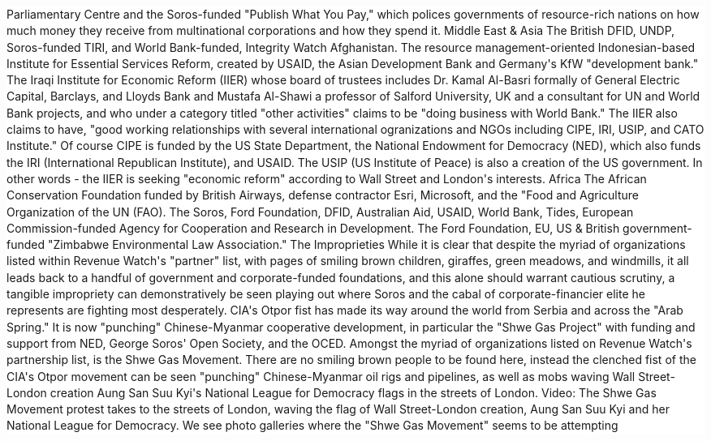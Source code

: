 Parliamentary Centre and the Soros-funded "Publish What You Pay," which
polices governments of resource-rich nations on how much money they receive
from multinational corporations and how they spend it.
Middle East & Asia
The British DFID, UNDP,
Soros-funded TIRI, and World
Bank-funded, Integrity Watch Afghanistan.
The resource management-oriented
Indonesian-based Institute for Essential Services Reform, created by USAID,
the Asian Development Bank and Germany's KfW "development bank."
The Iraqi
Institute for Economic Reform (IIER) whose board of trustees includes Dr.
Kamal Al-Basri formally of General Electric Capital, Barclays, and Lloyds
Bank and Mustafa Al-Shawi a professor of Salford University, UK and a
consultant for UN and World Bank projects, and who under a category titled
"other activities" claims to be "doing business with World Bank."
The IIER
also claims to have,
"good working relationships with several
international ogranizations and NGOs including CIPE, IRI, USIP, and CATO
Institute."
Of course
CIPE is funded by the US State Department, the
National Endowment for Democracy (NED), which also funds the IRI
(International Republican Institute), and USAID.
The USIP (US Institute of
Peace) is also a creation of the US government. In other words - the IIER is
seeking "economic reform" according to Wall Street and London's interests.
Africa
The African Conservation Foundation funded by British Airways,
defense contractor Esri, Microsoft, and the "Food and Agriculture
Organization of the UN (FAO).
The Soros, Ford Foundation, DFID, Australian
Aid, USAID, World Bank, Tides, European Commission-funded Agency for
Cooperation and Research in Development.
The Ford Foundation, EU, US &
British government-funded "Zimbabwe Environmental Law Association."
The Improprieties
While it is clear that despite the myriad of organizations listed within
Revenue Watch's "partner" list, with pages of smiling brown children,
giraffes, green meadows, and windmills, it all leads back to a handful of
government and corporate-funded foundations, and this alone should warrant
cautious scrutiny, a tangible impropriety can demonstratively be seen
playing out where Soros and the cabal of corporate-financier elite he
represents are fighting most desperately.
CIA's Otpor fist has made its way around the world from Serbia and
across the "Arab Spring." It is now "punching" Chinese-Myanmar cooperative
development, in particular the "Shwe Gas Project" with funding and support
from NED, George Soros' Open Society, and the OCED.
Amongst the myriad of organizations listed on Revenue Watch's partnership
list, is the
Shwe Gas Movement.
There are no smiling brown people
to be
found here, instead the clenched fist of the CIA's Otpor movement can be
seen "punching" Chinese-Myanmar oil rigs and pipelines, as well as mobs
waving
Wall Street-London creation Aung San Suu Kyi's National League for
Democracy flags in the streets of London.
Video: The Shwe Gas Movement protest takes to the streets of London, waving
the flag of Wall Street-London creation, Aung San Suu Kyi and her National
League for Democracy.
We see
photo galleries where the "Shwe Gas Movement" seems to be attempting